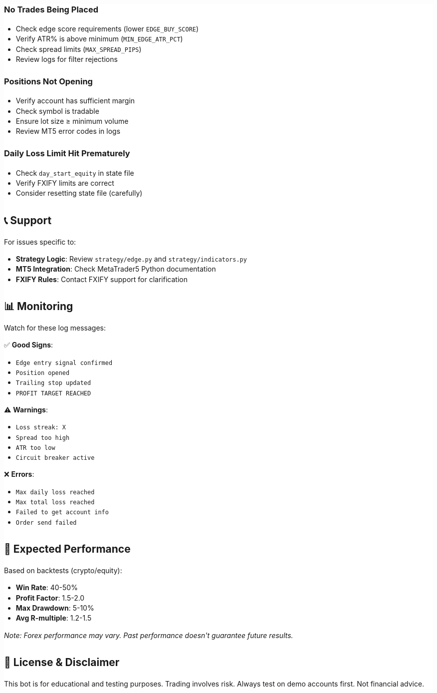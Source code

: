 ### No Trades Being Placed
- Check edge score requirements (lower `EDGE_BUY_SCORE`)
- Verify ATR% is above minimum (`MIN_EDGE_ATR_PCT`)
- Check spread limits (`MAX_SPREAD_PIPS`)
- Review logs for filter rejections

### Positions Not Opening
- Verify account has sufficient margin
- Check symbol is tradable
- Ensure lot size ≥ minimum volume
- Review MT5 error codes in logs

### Daily Loss Limit Hit Prematurely
- Check `day_start_equity` in state file
- Verify FXIFY limits are correct
- Consider resetting state file (carefully)

## 📞 Support

For issues specific to:
- **Strategy Logic**: Review `strategy/edge.py` and `strategy/indicators.py`
- **MT5 Integration**: Check MetaTrader5 Python documentation
- **FXIFY Rules**: Contact FXIFY support for clarification

## 📊 Monitoring

Watch for these log messages:

✅ **Good Signs**:
- `Edge entry signal confirmed`
- `Position opened`
- `Trailing stop updated`
- `PROFIT TARGET REACHED`

⚠️ **Warnings**:
- `Loss streak: X`
- `Spread too high`
- `ATR too low`
- `Circuit breaker active`

❌ **Errors**:
- `Max daily loss reached`
- `Max total loss reached`
- `Failed to get account info`
- `Order send failed`

## 🎯 Expected Performance

Based on backtests (crypto/equity):
- **Win Rate**: 40-50%
- **Profit Factor**: 1.5-2.0
- **Max Drawdown**: 5-10%
- **Avg R-multiple**: 1.2-1.5

*Note: Forex performance may vary. Past performance doesn't guarantee future results.*

## 📝 License & Disclaimer

This bot is for educational and testing purposes. Trading involves risk. Always test on demo accounts first. Not financial advice.
